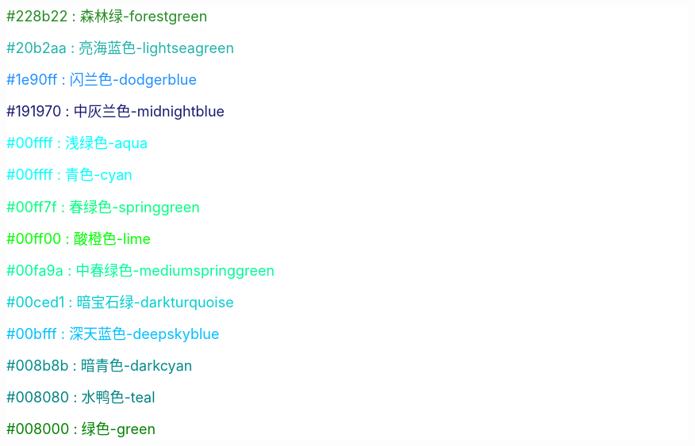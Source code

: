 <font color=#228b22 size=4 >#228b22 : 森林绿-forestgreen</font>

<font color=#20b2aa size=4 >#20b2aa : 亮海蓝色-lightseagreen</font>

<font color=#1e90ff size=4 >#1e90ff : 闪兰色-dodgerblue</font>

<font color=#191970 size=4 >#191970 : 中灰兰色-midnightblue</font>

<font color=#00ffff size=4 >#00ffff : 浅绿色-aqua</font>

<font color=#00ffff size=4 >#00ffff : 青色-cyan</font>

<font color=#00ff7f size=4 >#00ff7f : 春绿色-springgreen</font>

<font color=#00ff00 size=4 >#00ff00 : 酸橙色-lime</font>

<font color=#00fa9a size=4 >#00fa9a : 中春绿色-mediumspringgreen</font>

<font color=#00ced1 size=4 >#00ced1 : 暗宝石绿-darkturquoise</font>

<font color=#00bfff size=4 >#00bfff : 深天蓝色-deepskyblue</font>

<font color=#008b8b size=4 >#008b8b : 暗青色-darkcyan</font>

<font color=#008080 size=4 >#008080 : 水鸭色-teal</font>

<font color=#008000 size=4 >#008000 : 绿色-green</font>

